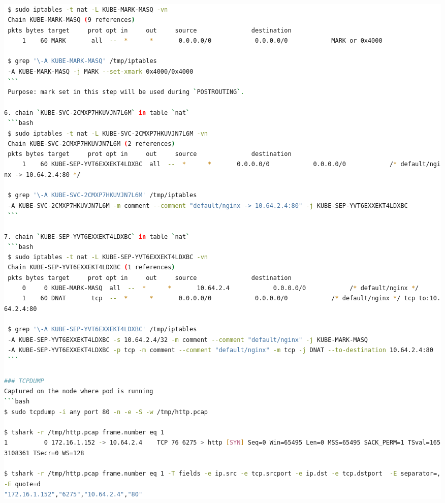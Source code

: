    ```bash
    $ sudo iptables -t nat -L KUBE-MARK-MASQ -vn
    Chain KUBE-MARK-MASQ (9 references)
    pkts bytes target     prot opt in     out     source               destination
        1    60 MARK       all  --  *      *       0.0.0.0/0            0.0.0.0/0            MARK or 0x4000

    $ grep '\-A KUBE-MARK-MASQ' /tmp/iptables
    -A KUBE-MARK-MASQ -j MARK --set-xmark 0x4000/0x4000
    ```
    Purpose: mark set in this step will be used during `POSTROUTING`.

6. chain `KUBE-SVC-2CMXP7HKUVJN7L6M` in table `nat` 
    ```bash
    $ sudo iptables -t nat -L KUBE-SVC-2CMXP7HKUVJN7L6M -vn
    Chain KUBE-SVC-2CMXP7HKUVJN7L6M (2 references)
    pkts bytes target     prot opt in     out     source               destination
        1    60 KUBE-SEP-YVT6EXXEKT4LDXBC  all  --  *      *       0.0.0.0/0            0.0.0.0/0            /* default/nginx -> 10.64.2.4:80 */

    $ grep '\-A KUBE-SVC-2CMXP7HKUVJN7L6M' /tmp/iptables
    -A KUBE-SVC-2CMXP7HKUVJN7L6M -m comment --comment "default/nginx -> 10.64.2.4:80" -j KUBE-SEP-YVT6EXXEKT4LDXBC
    ```

7. chain `KUBE-SEP-YVT6EXXEKT4LDXBC` in table `nat` 
    ```bash
    $ sudo iptables -t nat -L KUBE-SEP-YVT6EXXEKT4LDXBC -vn
    Chain KUBE-SEP-YVT6EXXEKT4LDXBC (1 references)
    pkts bytes target     prot opt in     out     source               destination
        0     0 KUBE-MARK-MASQ  all  --  *      *       10.64.2.4            0.0.0.0/0            /* default/nginx */
        1    60 DNAT       tcp  --  *      *       0.0.0.0/0            0.0.0.0/0            /* default/nginx */ tcp to:10.64.2.4:80

    $ grep '\-A KUBE-SEP-YVT6EXXEKT4LDXBC' /tmp/iptables
    -A KUBE-SEP-YVT6EXXEKT4LDXBC -s 10.64.2.4/32 -m comment --comment "default/nginx" -j KUBE-MARK-MASQ
    -A KUBE-SEP-YVT6EXXEKT4LDXBC -p tcp -m comment --comment "default/nginx" -m tcp -j DNAT --to-destination 10.64.2.4:80
    ```

### TCPDUMP
Captured on the node where pod is running
```bash
$ sudo tcpdump -i any port 80 -n -e -S -w /tmp/http.pcap

$ tshark -r /tmp/http.pcap frame.number eq 1
  1          0 172.16.1.152 -> 10.64.2.4    TCP 76 6275 > http [SYN] Seq=0 Win=65495 Len=0 MSS=65495 SACK_PERM=1 TSval=1653108361 TSecr=0 WS=128

$ tshark -r /tmp/http.pcap frame.number eq 1 -T fields -e ip.src -e tcp.srcport -e ip.dst -e tcp.dstport  -E separator=, -E quote=d
"172.16.1.152","6275","10.64.2.4","80"
```
